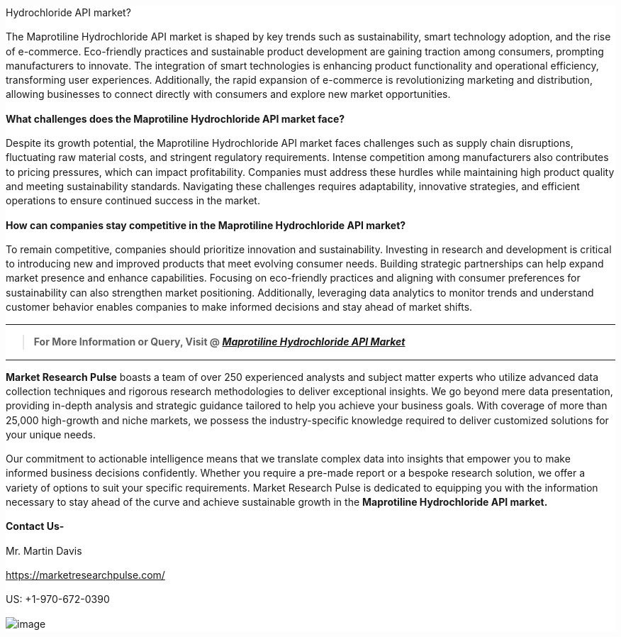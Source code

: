 Hydrochloride API market?</strong></p><p>The Maprotiline Hydrochloride API market is shaped by key trends such as sustainability, smart technology adoption, and the rise of e-commerce. Eco-friendly practices and sustainable product development are gaining traction among consumers, prompting manufacturers to innovate. The integration of smart technologies is enhancing product functionality and operational efficiency, transforming user experiences. Additionally, the rapid expansion of e-commerce is revolutionizing marketing and distribution, allowing businesses to connect directly with consumers and explore new market opportunities.</p><p><strong>What challenges does the Maprotiline Hydrochloride API market face?</strong></p><p>Despite its growth potential, the Maprotiline Hydrochloride API market faces challenges such as supply chain disruptions, fluctuating raw material costs, and stringent regulatory requirements. Intense competition among manufacturers also contributes to pricing pressures, which can impact profitability. Companies must address these hurdles while maintaining high product quality and meeting sustainability standards. Navigating these challenges requires adaptability, innovative strategies, and efficient operations to ensure continued success in the market.</p><p><strong>How can companies stay competitive in the Maprotiline Hydrochloride API market?</strong></p><p>To remain competitive, companies should prioritize innovation and sustainability. Investing in research and development is critical to introducing new and improved products that meet evolving consumer needs. Building strategic partnerships can help expand market presence and enhance capabilities. Focusing on eco-friendly practices and aligning with consumer preferences for sustainability can also strengthen market positioning. Additionally, leveraging data analytics to monitor trends and understand customer behavior enables companies to make informed decisions and stay ahead of market shifts.</p><hr /><blockquote><p><strong>For More Information or Query, Visit @&nbsp;<em><a href="https://marketresearchpulse.com/report/150903/maprotiline-hydrochloride-api-market?utm_source=Linkedin&utm_medium=0116">Maprotiline Hydrochloride API Market</a></em></strong></p></blockquote><hr /><p><strong>Market Research Pulse</strong> boasts a team of over 250 experienced analysts and subject matter experts who utilize advanced data collection techniques and rigorous research methodologies to deliver exceptional insights. We go beyond mere data presentation, providing in-depth analysis and strategic guidance tailored to help you achieve your business goals. With coverage of more than 25,000 high-growth and niche markets, we possess the industry-specific knowledge required to deliver customized solutions for your unique needs.</p><p>Our commitment to actionable intelligence means that we translate complex data into insights that empower you to make informed business decisions confidently. Whether you require a pre-made report or a bespoke research solution, we offer a variety of options to suit your specific requirements. Market Research Pulse is dedicated to equipping you with the information necessary to stay ahead of the curve and achieve sustainable growth in the <strong>Maprotiline Hydrochloride API market.</strong></p><p><strong>Contact Us-</strong></p><p>Mr. Martin Davis</p><p>https://marketresearchpulse.com/</p><p>US: +1-970-672-0390</p>
![image](https://github.com/user-attachments/assets/97c77d81-14e5-4b65-8119-8fbc6da6e8d0)
